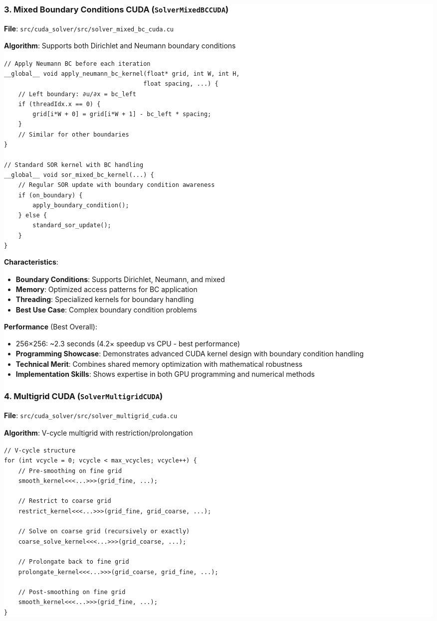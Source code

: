 ### 3. Mixed Boundary Conditions CUDA (`SolverMixedBCCUDA`)
**File**: `src/cuda_solver/src/solver_mixed_bc_cuda.cu`

**Algorithm**: Supports both Dirichlet and Neumann boundary conditions
```cuda
// Apply Neumann BC before each iteration
__global__ void apply_neumann_bc_kernel(float* grid, int W, int H, 
                                       float spacing, ...) {
    // Left boundary: ∂u/∂x = bc_left
    if (threadIdx.x == 0) {
        grid[i*W + 0] = grid[i*W + 1] - bc_left * spacing;
    }
    // Similar for other boundaries
}

// Standard SOR kernel with BC handling
__global__ void sor_mixed_bc_kernel(...) {
    // Regular SOR update with boundary condition awareness
    if (on_boundary) {
        apply_boundary_condition();
    } else {
        standard_sor_update();
    }
}
```

**Characteristics**:
- **Boundary Conditions**: Supports Dirichlet, Neumann, and mixed
- **Memory**: Optimized access patterns for BC application
- **Threading**: Specialized kernels for boundary handling
- **Best Use Case**: Complex boundary condition problems

**Performance** (Best Overall):
- 256×256: ~2.3 seconds (4.2× speedup vs CPU - best performance)
- **Programming Showcase**: Demonstrates advanced CUDA kernel design with boundary condition handling
- **Technical Merit**: Combines shared memory optimization with mathematical robustness
- **Implementation Skills**: Shows expertise in both GPU programming and numerical methods

### 4. Multigrid CUDA (`SolverMultigridCUDA`)
**File**: `src/cuda_solver/src/solver_multigrid_cuda.cu`

**Algorithm**: V-cycle multigrid with restriction/prolongation
```cuda
// V-cycle structure
for (int vcycle = 0; vcycle < max_vcycles; vcycle++) {
    // Pre-smoothing on fine grid
    smooth_kernel<<<...>>>(grid_fine, ...);
    
    // Restrict to coarse grid
    restrict_kernel<<<...>>>(grid_fine, grid_coarse, ...);
    
    // Solve on coarse grid (recursively or exactly)
    coarse_solve_kernel<<<...>>>(grid_coarse, ...);
    
    // Prolongate back to fine grid
    prolongate_kernel<<<...>>>(grid_coarse, grid_fine, ...);
    
    // Post-smoothing on fine grid
    smooth_kernel<<<...>>>(grid_fine, ...);
}
```
